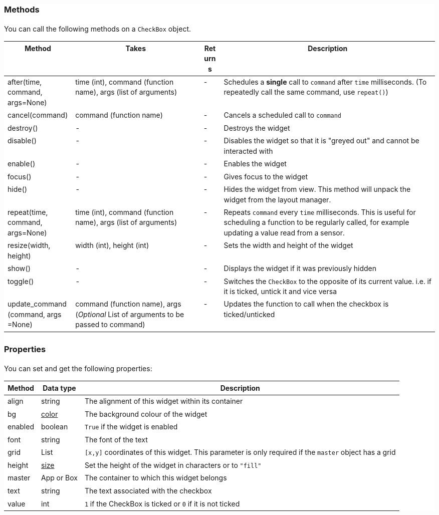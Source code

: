

### Methods

You can call the following methods on a `CheckBox` object.

| Method                              | Takes                                                                                | Returns  | Description                                                                                                                                                    |
|-------------------------------------|--------------------------------------------------------------------------------------|----------|----------------------------------------------------------------------------------------------------------------------------------------------------------------|
| after(time, command, args=None)     | time (int), command (function name), args (list of arguments)                        | -        | Schedules a **single** call to `command` after `time` milliseconds. (To repeatedly call the same command, use `repeat()`)                                      |
| cancel(command)                     | command (function name)                                                              | -        | Cancels a scheduled call to `command`                                                                                                                          |
| destroy()                           | -                                                                                    | -        | Destroys the widget                                                                                                                                            |
| disable()                           | -                                                                                    | -        | Disables the widget so that it is "greyed out" and cannot be interacted with                                                                                   |
| enable()                            | -                                                                                    | -        | Enables the widget                                                                                                                                             |
| focus()                             | -                                                                                    | -        | Gives focus to the widget                                                                                                                                      |
| hide()                              | -                                                                                    | -        | Hides the widget from view. This method will unpack the widget from the layout manager.                                                                        |
| repeat(time, command, args=None)    | time (int), command (function name), args (list of arguments)                        | -        | Repeats `command` every `time` milliseconds. This is useful for scheduling a function to be regularly called, for example updating a value read from a sensor. |
| resize(width, height)               | width (int), height (int)                                                            | -        | Sets the width and height of the widget                                                                                                                        |
| show()                              | -                                                                                    | -        | Displays the widget if it was previously hidden                                                                                                                |
| toggle()                            | -                                                                                    | -        | Switches the `CheckBox` to the opposite of its current value. i.e. if it is ticked, untick it and vice versa                                                   |
| update_command(command, args =None) | command (function name), args (_Optional_ List of arguments to be passed to command) | -        | Updates the function to call when the checkbox is ticked/unticked                                                                                              |


### Properties

You can set and get the following properties:

| Method     | Data type          | Description                                                                                           |
|------------|--------------------|-------------------------------------------------------------------------------------------------------|
| align      | string             | The alignment of this widget within its container                                                     |
| bg         | [color](colors.md) | The background colour of the widget                                                                   |
| enabled    | boolean            | `True` if the widget is enabled                                                                       |
| font       | string             | The font of the text                                                                                  |
| grid       | List               | `[x,y]` coordinates of this widget. This parameter is only required if the `master` object has a grid |
| height     | [size](size.md)    | Set the height of the widget in characters or to `"fill"`                                             |
| master     | App or Box         | The container to which this widget belongs                                                            |
| text       | string             | The text associated with the checkbox                                                                 |
| value      | int                | `1` if the CheckBox is ticked or `0` if it is not ticked                                              |